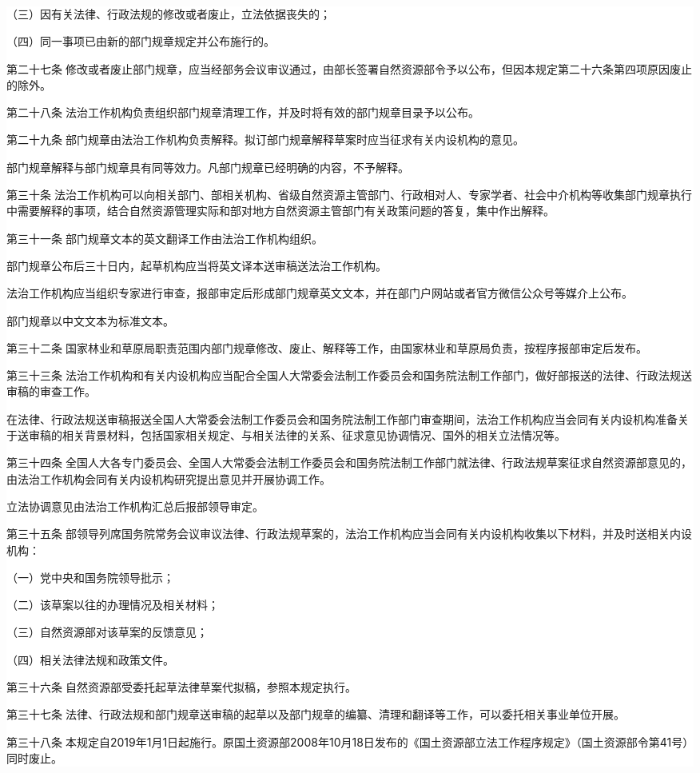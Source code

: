 （三）因有关法律、行政法规的修改或者废止，立法依据丧失的；

（四）同一事项已由新的部门规章规定并公布施行的。

第二十七条 修改或者废止部门规章，应当经部务会议审议通过，由部长签署自然资源部令予以公布，但因本规定第二十六条第四项原因废止的除外。

第二十八条 法治工作机构负责组织部门规章清理工作，并及时将有效的部门规章目录予以公布。

第二十九条 部门规章由法治工作机构负责解释。拟订部门规章解释草案时应当征求有关内设机构的意见。

部门规章解释与部门规章具有同等效力。凡部门规章已经明确的内容，不予解释。

第三十条 法治工作机构可以向相关部门、部相关机构、省级自然资源主管部门、行政相对人、专家学者、社会中介机构等收集部门规章执行中需要解释的事项，结合自然资源管理实际和部对地方自然资源主管部门有关政策问题的答复，集中作出解释。

第三十一条 部门规章文本的英文翻译工作由法治工作机构组织。

部门规章公布后三十日内，起草机构应当将英文译本送审稿送法治工作机构。

法治工作机构应当组织专家进行审查，报部审定后形成部门规章英文文本，并在部门户网站或者官方微信公众号等媒介上公布。

部门规章以中文文本为标准文本。

第三十二条 国家林业和草原局职责范围内部门规章修改、废止、解释等工作，由国家林业和草原局负责，按程序报部审定后发布。

第三十三条 法治工作机构和有关内设机构应当配合全国人大常委会法制工作委员会和国务院法制工作部门，做好部报送的法律、行政法规送审稿的审查工作。

在法律、行政法规送审稿报送全国人大常委会法制工作委员会和国务院法制工作部门审查期间，法治工作机构应当会同有关内设机构准备关于送审稿的相关背景材料，包括国家相关规定、与相关法律的关系、征求意见协调情况、国外的相关立法情况等。

第三十四条 全国人大各专门委员会、全国人大常委会法制工作委员会和国务院法制工作部门就法律、行政法规草案征求自然资源部意见的，由法治工作机构会同有关内设机构研究提出意见并开展协调工作。

立法协调意见由法治工作机构汇总后报部领导审定。

第三十五条 部领导列席国务院常务会议审议法律、行政法规草案的，法治工作机构应当会同有关内设机构收集以下材料，并及时送相关内设机构：

（一）党中央和国务院领导批示；

（二）该草案以往的办理情况及相关材料；

（三）自然资源部对该草案的反馈意见；

（四）相关法律法规和政策文件。

第三十六条 自然资源部受委托起草法律草案代拟稿，参照本规定执行。

第三十七条 法律、行政法规和部门规章送审稿的起草以及部门规章的编纂、清理和翻译等工作，可以委托相关事业单位开展。

第三十八条 本规定自2019年1月1日起施行。原国土资源部2008年10月18日发布的《国土资源部立法工作程序规定》（国土资源部令第41号）同时废止。